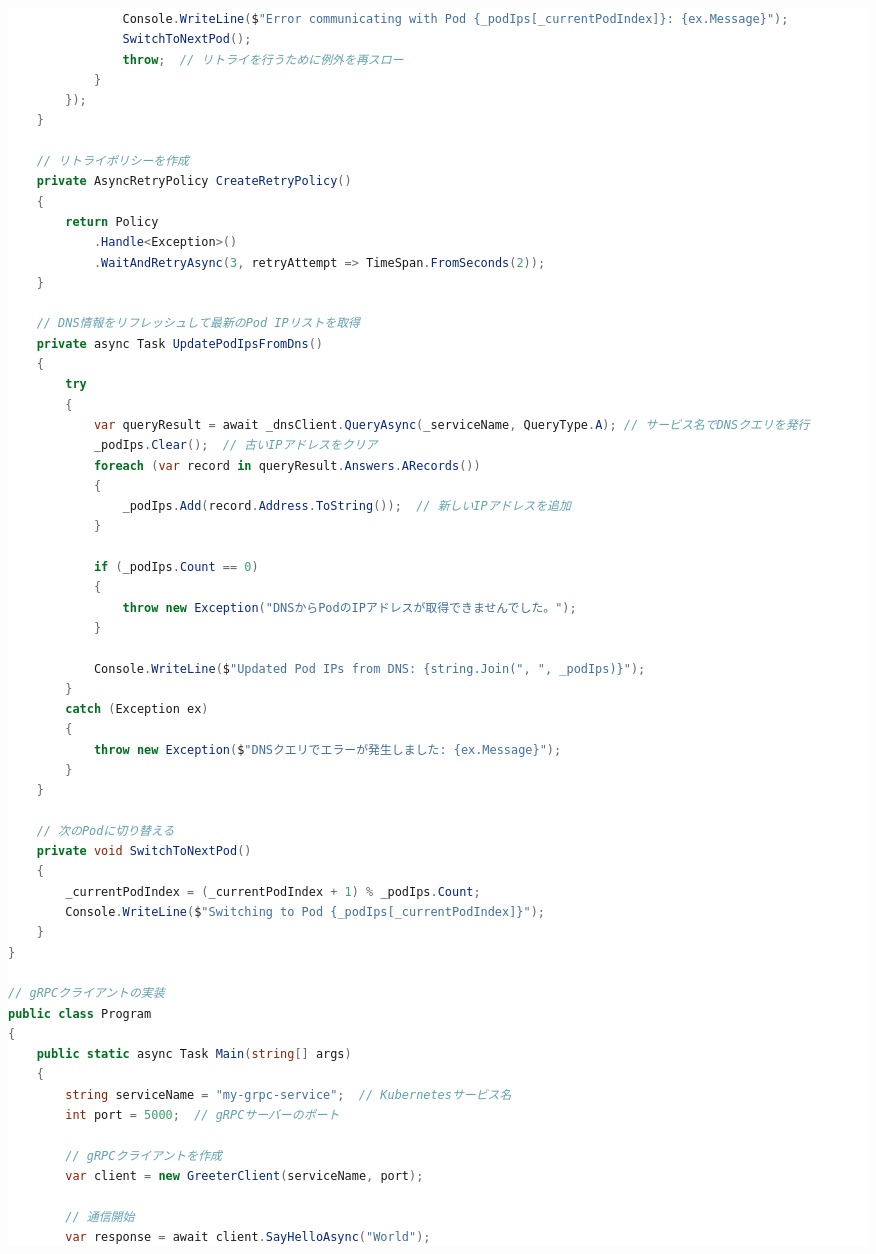 ```csharp
                Console.WriteLine($"Error communicating with Pod {_podIps[_currentPodIndex]}: {ex.Message}");
                SwitchToNextPod();
                throw;  // リトライを行うために例外を再スロー
            }
        });
    }

    // リトライポリシーを作成
    private AsyncRetryPolicy CreateRetryPolicy()
    {
        return Policy
            .Handle<Exception>()
            .WaitAndRetryAsync(3, retryAttempt => TimeSpan.FromSeconds(2));
    }

    // DNS情報をリフレッシュして最新のPod IPリストを取得
    private async Task UpdatePodIpsFromDns()
    {
        try
        {
            var queryResult = await _dnsClient.QueryAsync(_serviceName, QueryType.A); // サービス名でDNSクエリを発行
            _podIps.Clear();  // 古いIPアドレスをクリア
            foreach (var record in queryResult.Answers.ARecords())
            {
                _podIps.Add(record.Address.ToString());  // 新しいIPアドレスを追加
            }

            if (_podIps.Count == 0)
            {
                throw new Exception("DNSからPodのIPアドレスが取得できませんでした。");
            }

            Console.WriteLine($"Updated Pod IPs from DNS: {string.Join(", ", _podIps)}");
        }
        catch (Exception ex)
        {
            throw new Exception($"DNSクエリでエラーが発生しました: {ex.Message}");
        }
    }

    // 次のPodに切り替える
    private void SwitchToNextPod()
    {
        _currentPodIndex = (_currentPodIndex + 1) % _podIps.Count;
        Console.WriteLine($"Switching to Pod {_podIps[_currentPodIndex]}");
    }
}

// gRPCクライアントの実装
public class Program
{
    public static async Task Main(string[] args)
    {
        string serviceName = "my-grpc-service";  // Kubernetesサービス名
        int port = 5000;  // gRPCサーバーのポート

        // gRPCクライアントを作成
        var client = new GreeterClient(serviceName, port);

        // 通信開始
        var response = await client.SayHelloAsync("World");
```